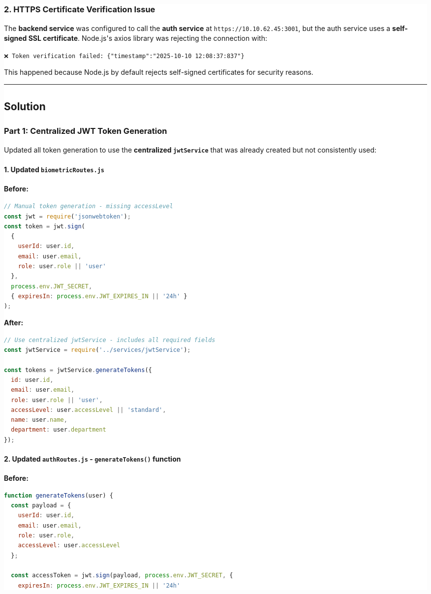 ### 2. HTTPS Certificate Verification Issue

The **backend service** was configured to call the **auth service** at `https://10.10.62.45:3001`, but the auth service uses a **self-signed SSL certificate**. Node.js's axios library was rejecting the connection with:
```
❌ Token verification failed: {"timestamp":"2025-10-10 12:08:37:837"}
```

This happened because Node.js by default rejects self-signed certificates for security reasons.

---

## Solution

### Part 1: Centralized JWT Token Generation

Updated all token generation to use the **centralized `jwtService`** that was already created but not consistently used:

#### 1. Updated `biometricRoutes.js`
**Before:**
```javascript
// Manual token generation - missing accessLevel
const jwt = require('jsonwebtoken');
const token = jwt.sign(
  { 
    userId: user.id, 
    email: user.email,
    role: user.role || 'user'
  },
  process.env.JWT_SECRET,
  { expiresIn: process.env.JWT_EXPIRES_IN || '24h' }
);
```

**After:**
```javascript
// Use centralized jwtService - includes all required fields
const jwtService = require('../services/jwtService');

const tokens = jwtService.generateTokens({
  id: user.id,
  email: user.email,
  role: user.role || 'user',
  accessLevel: user.accessLevel || 'standard',
  name: user.name,
  department: user.department
});
```

#### 2. Updated `authRoutes.js` - `generateTokens()` function
**Before:**
```javascript
function generateTokens(user) {
  const payload = {
    userId: user.id,
    email: user.email,
    role: user.role,
    accessLevel: user.accessLevel
  };

  const accessToken = jwt.sign(payload, process.env.JWT_SECRET, {
    expiresIn: process.env.JWT_EXPIRES_IN || '24h'
```